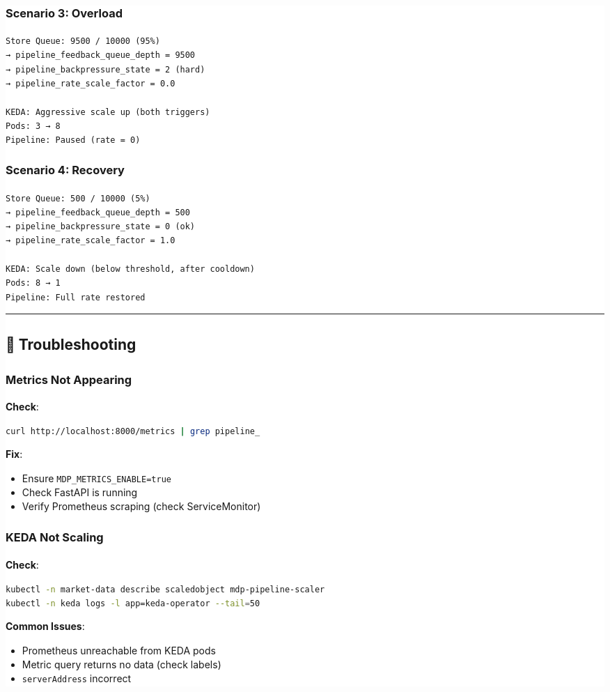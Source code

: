 ### Scenario 3: Overload

```
Store Queue: 9500 / 10000 (95%)
→ pipeline_feedback_queue_depth = 9500
→ pipeline_backpressure_state = 2 (hard)
→ pipeline_rate_scale_factor = 0.0

KEDA: Aggressive scale up (both triggers)
Pods: 3 → 8
Pipeline: Paused (rate = 0)
```

### Scenario 4: Recovery

```
Store Queue: 500 / 10000 (5%)
→ pipeline_feedback_queue_depth = 500
→ pipeline_backpressure_state = 0 (ok)
→ pipeline_rate_scale_factor = 1.0

KEDA: Scale down (below threshold, after cooldown)
Pods: 8 → 1
Pipeline: Full rate restored
```

---

## 🔧 Troubleshooting

### Metrics Not Appearing

**Check**:
```bash
curl http://localhost:8000/metrics | grep pipeline_
```

**Fix**:
- Ensure `MDP_METRICS_ENABLE=true`
- Check FastAPI is running
- Verify Prometheus scraping (check ServiceMonitor)

### KEDA Not Scaling

**Check**:
```bash
kubectl -n market-data describe scaledobject mdp-pipeline-scaler
kubectl -n keda logs -l app=keda-operator --tail=50
```

**Common Issues**:
- Prometheus unreachable from KEDA pods
- Metric query returns no data (check labels)
- `serverAddress` incorrect
